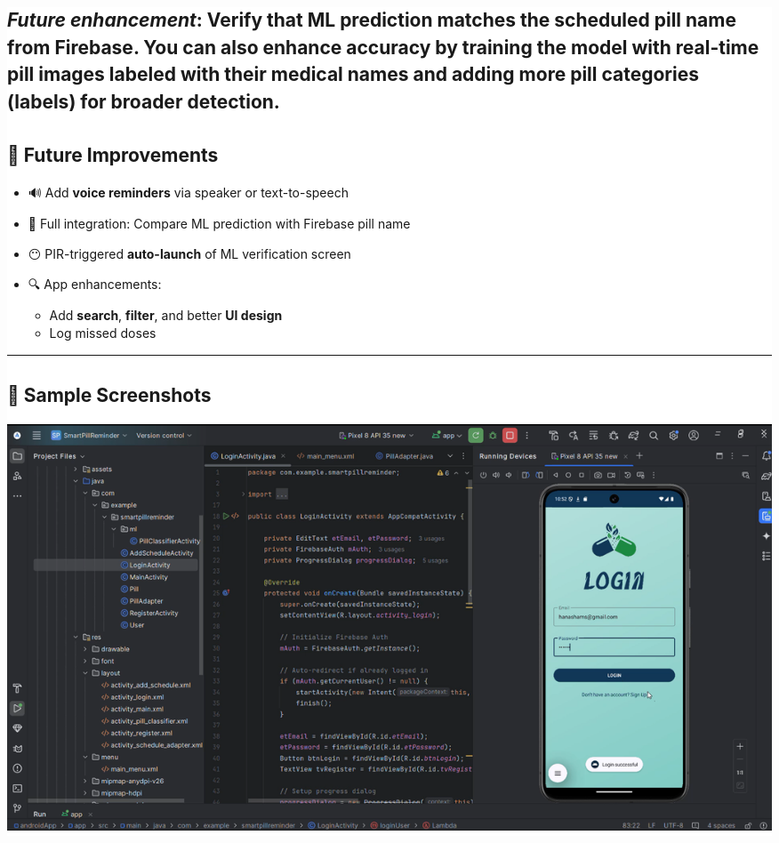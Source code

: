 *Future enhancement*: 
    Verify that ML prediction matches the scheduled pill name from Firebase.
    You can also enhance accuracy by training the model with real-time pill images labeled with their medical names and adding more pill categories (labels) for broader detection.
---

## 📌 Future Improvements

* 🔊 Add **voice reminders** via speaker or text-to-speech
* 🧠 Full integration: Compare ML prediction with Firebase pill name
* 😶 PIR-triggered **auto-launch** of ML verification screen
* 🔍 App enhancements:

  * Add **search**, **filter**, and better **UI design**
  * Log missed doses

---

## 🔪 Sample Screenshots

![Login Screen](output/login.png)  
